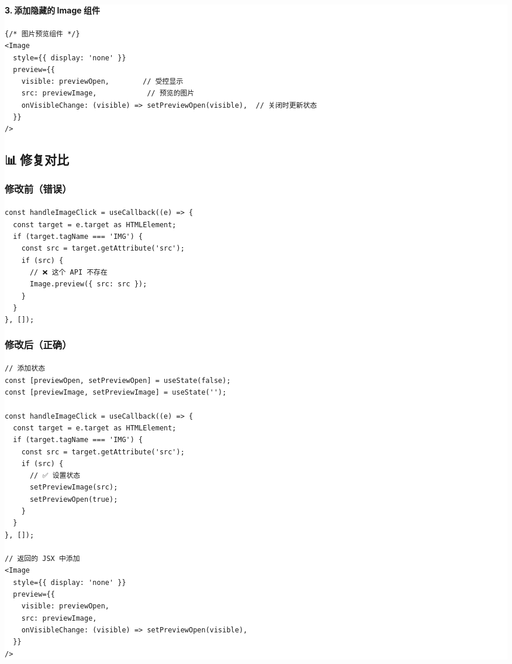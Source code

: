 ```tsx
```

#### 3. 添加隐藏的 Image 组件

```tsx
{/* 图片预览组件 */}
<Image
  style={{ display: 'none' }}
  preview={{
    visible: previewOpen,        // 受控显示
    src: previewImage,            // 预览的图片
    onVisibleChange: (visible) => setPreviewOpen(visible),  // 关闭时更新状态
  }}
/>
```

## 📊 修复对比

### 修改前（错误）

```tsx
const handleImageClick = useCallback((e) => {
  const target = e.target as HTMLElement;
  if (target.tagName === 'IMG') {
    const src = target.getAttribute('src');
    if (src) {
      // ❌ 这个 API 不存在
      Image.preview({ src: src });
    }
  }
}, []);
```

### 修改后（正确）

```tsx
// 添加状态
const [previewOpen, setPreviewOpen] = useState(false);
const [previewImage, setPreviewImage] = useState('');

const handleImageClick = useCallback((e) => {
  const target = e.target as HTMLElement;
  if (target.tagName === 'IMG') {
    const src = target.getAttribute('src');
    if (src) {
      // ✅ 设置状态
      setPreviewImage(src);
      setPreviewOpen(true);
    }
  }
}, []);

// 返回的 JSX 中添加
<Image
  style={{ display: 'none' }}
  preview={{
    visible: previewOpen,
    src: previewImage,
    onVisibleChange: (visible) => setPreviewOpen(visible),
  }}
/>
```
